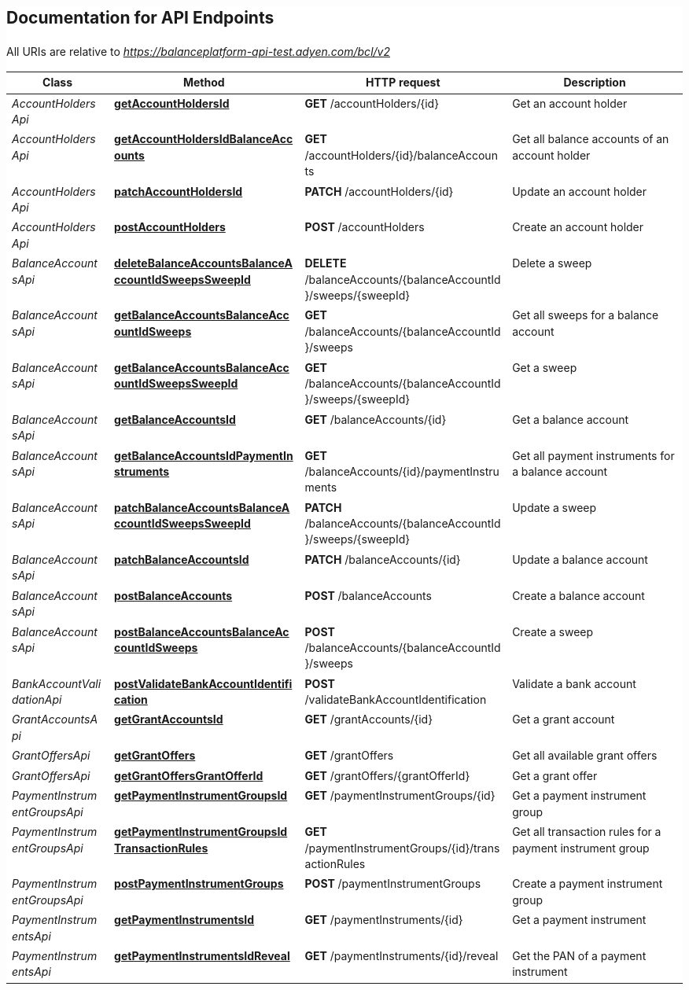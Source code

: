 ## Documentation for API Endpoints

All URIs are relative to *https://balanceplatform-api-test.adyen.com/bcl/v2*

Class | Method | HTTP request | Description
------------ | ------------- | ------------- | -------------
*AccountHoldersApi* | [**getAccountHoldersId**](docs/AccountHoldersApi.md#getAccountHoldersId) | **GET** /accountHolders/{id} | Get an account holder
*AccountHoldersApi* | [**getAccountHoldersIdBalanceAccounts**](docs/AccountHoldersApi.md#getAccountHoldersIdBalanceAccounts) | **GET** /accountHolders/{id}/balanceAccounts | Get all balance accounts of an account holder
*AccountHoldersApi* | [**patchAccountHoldersId**](docs/AccountHoldersApi.md#patchAccountHoldersId) | **PATCH** /accountHolders/{id} | Update an account holder
*AccountHoldersApi* | [**postAccountHolders**](docs/AccountHoldersApi.md#postAccountHolders) | **POST** /accountHolders | Create an account holder
*BalanceAccountsApi* | [**deleteBalanceAccountsBalanceAccountIdSweepsSweepId**](docs/BalanceAccountsApi.md#deleteBalanceAccountsBalanceAccountIdSweepsSweepId) | **DELETE** /balanceAccounts/{balanceAccountId}/sweeps/{sweepId} | Delete a sweep
*BalanceAccountsApi* | [**getBalanceAccountsBalanceAccountIdSweeps**](docs/BalanceAccountsApi.md#getBalanceAccountsBalanceAccountIdSweeps) | **GET** /balanceAccounts/{balanceAccountId}/sweeps | Get all sweeps for a balance account
*BalanceAccountsApi* | [**getBalanceAccountsBalanceAccountIdSweepsSweepId**](docs/BalanceAccountsApi.md#getBalanceAccountsBalanceAccountIdSweepsSweepId) | **GET** /balanceAccounts/{balanceAccountId}/sweeps/{sweepId} | Get a sweep
*BalanceAccountsApi* | [**getBalanceAccountsId**](docs/BalanceAccountsApi.md#getBalanceAccountsId) | **GET** /balanceAccounts/{id} | Get a balance account
*BalanceAccountsApi* | [**getBalanceAccountsIdPaymentInstruments**](docs/BalanceAccountsApi.md#getBalanceAccountsIdPaymentInstruments) | **GET** /balanceAccounts/{id}/paymentInstruments | Get all payment instruments for a balance account
*BalanceAccountsApi* | [**patchBalanceAccountsBalanceAccountIdSweepsSweepId**](docs/BalanceAccountsApi.md#patchBalanceAccountsBalanceAccountIdSweepsSweepId) | **PATCH** /balanceAccounts/{balanceAccountId}/sweeps/{sweepId} | Update a sweep
*BalanceAccountsApi* | [**patchBalanceAccountsId**](docs/BalanceAccountsApi.md#patchBalanceAccountsId) | **PATCH** /balanceAccounts/{id} | Update a balance account
*BalanceAccountsApi* | [**postBalanceAccounts**](docs/BalanceAccountsApi.md#postBalanceAccounts) | **POST** /balanceAccounts | Create a balance account
*BalanceAccountsApi* | [**postBalanceAccountsBalanceAccountIdSweeps**](docs/BalanceAccountsApi.md#postBalanceAccountsBalanceAccountIdSweeps) | **POST** /balanceAccounts/{balanceAccountId}/sweeps | Create a sweep
*BankAccountValidationApi* | [**postValidateBankAccountIdentification**](docs/BankAccountValidationApi.md#postValidateBankAccountIdentification) | **POST** /validateBankAccountIdentification | Validate a bank account
*GrantAccountsApi* | [**getGrantAccountsId**](docs/GrantAccountsApi.md#getGrantAccountsId) | **GET** /grantAccounts/{id} | Get a grant account
*GrantOffersApi* | [**getGrantOffers**](docs/GrantOffersApi.md#getGrantOffers) | **GET** /grantOffers | Get all available grant offers
*GrantOffersApi* | [**getGrantOffersGrantOfferId**](docs/GrantOffersApi.md#getGrantOffersGrantOfferId) | **GET** /grantOffers/{grantOfferId} | Get a grant offer
*PaymentInstrumentGroupsApi* | [**getPaymentInstrumentGroupsId**](docs/PaymentInstrumentGroupsApi.md#getPaymentInstrumentGroupsId) | **GET** /paymentInstrumentGroups/{id} | Get a payment instrument group
*PaymentInstrumentGroupsApi* | [**getPaymentInstrumentGroupsIdTransactionRules**](docs/PaymentInstrumentGroupsApi.md#getPaymentInstrumentGroupsIdTransactionRules) | **GET** /paymentInstrumentGroups/{id}/transactionRules | Get all transaction rules for a payment instrument group
*PaymentInstrumentGroupsApi* | [**postPaymentInstrumentGroups**](docs/PaymentInstrumentGroupsApi.md#postPaymentInstrumentGroups) | **POST** /paymentInstrumentGroups | Create a payment instrument group
*PaymentInstrumentsApi* | [**getPaymentInstrumentsId**](docs/PaymentInstrumentsApi.md#getPaymentInstrumentsId) | **GET** /paymentInstruments/{id} | Get a payment instrument
*PaymentInstrumentsApi* | [**getPaymentInstrumentsIdReveal**](docs/PaymentInstrumentsApi.md#getPaymentInstrumentsIdReveal) | **GET** /paymentInstruments/{id}/reveal | Get the PAN of a payment instrument